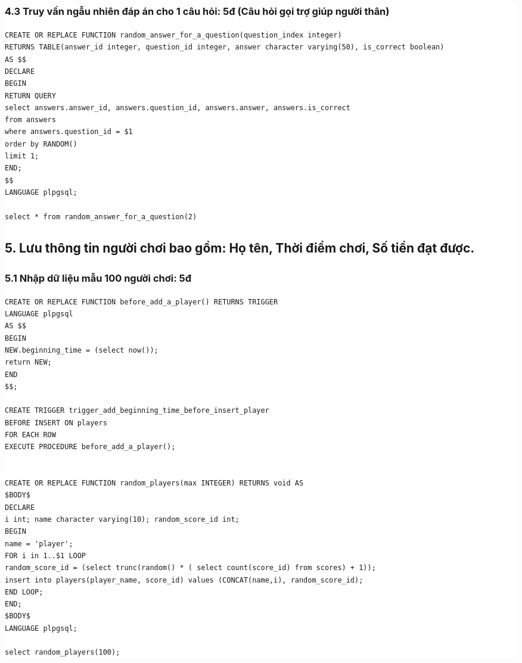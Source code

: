 ### 4.3 Truy vấn ngẫu nhiên đáp án cho 1 câu hỏi: 5đ (Câu hỏi gọi trợ giúp người thân)
```
CREATE OR REPLACE FUNCTION random_answer_for_a_question(question_index integer) 
RETURNS TABLE(answer_id integer, question_id integer, answer character varying(50), is_correct boolean)
AS $$
DECLARE 
BEGIN
RETURN QUERY
select answers.answer_id, answers.question_id, answers.answer, answers.is_correct
from answers
where answers.question_id = $1 
order by RANDOM()
limit 1;
END;
$$
LANGUAGE plpgsql;

select * from random_answer_for_a_question(2) 
```

## 5. Lưu thông tin người chơi bao gồm: Họ tên, Thời điểm chơi, Số tiền đạt được.

### 5.1 Nhập dữ liệu mẫu 100 người chơi: 5đ
```
CREATE OR REPLACE FUNCTION before_add_a_player() RETURNS TRIGGER
LANGUAGE plpgsql
AS $$
BEGIN
NEW.beginning_time = (select now());
return NEW;
END
$$;

CREATE TRIGGER trigger_add_beginning_time_before_insert_player
BEFORE INSERT ON players
FOR EACH ROW
EXECUTE PROCEDURE before_add_a_player(); 


CREATE OR REPLACE FUNCTION random_players(max INTEGER) RETURNS void AS
$BODY$
DECLARE
i int; name character varying(10); random_score_id int;
BEGIN
name = 'player';
FOR i in 1..$1 LOOP
random_score_id = (select trunc(random() * ( select count(score_id) from scores) + 1));
insert into players(player_name, score_id) values (CONCAT(name,i), random_score_id);
END LOOP;
END;
$BODY$
LANGUAGE plpgsql;

select random_players(100);
```
